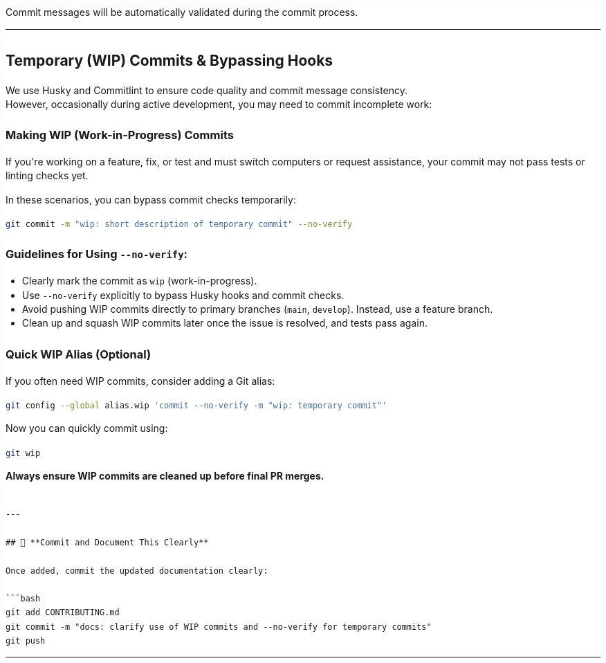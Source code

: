 Commit messages will be automatically validated during the commit process.

---

## Temporary (WIP) Commits & Bypassing Hooks

We use Husky and Commitlint to ensure code quality and commit message consistency.  
However, occasionally during active development, you may need to commit incomplete work:

### Making WIP (Work-in-Progress) Commits

If you're working on a feature, fix, or test and must switch computers or request assistance, your commit may not pass tests or linting checks yet.

In these scenarios, you can bypass commit checks temporarily:

```bash
git commit -m "wip: short description of temporary commit" --no-verify
```

### Guidelines for Using `--no-verify`:

- Clearly mark the commit as `wip` (work-in-progress).
- Use `--no-verify` explicitly to bypass Husky hooks and commit checks.
- Avoid pushing WIP commits directly to primary branches (`main`, `develop`). Instead, use a feature branch.
- Clean up and squash WIP commits later once the issue is resolved, and tests pass again.

### Quick WIP Alias (Optional)

If you often need WIP commits, consider adding a Git alias:

```bash
git config --global alias.wip 'commit --no-verify -m "wip: temporary commit"'
```

Now you can quickly commit using:

```bash
git wip
```

**Always ensure WIP commits are cleaned up before final PR merges.**

````

---

## 🚩 **Commit and Document This Clearly**

Once added, commit the updated documentation clearly:

```bash
git add CONTRIBUTING.md
git commit -m "docs: clarify use of WIP commits and --no-verify for temporary commits"
git push
````

---